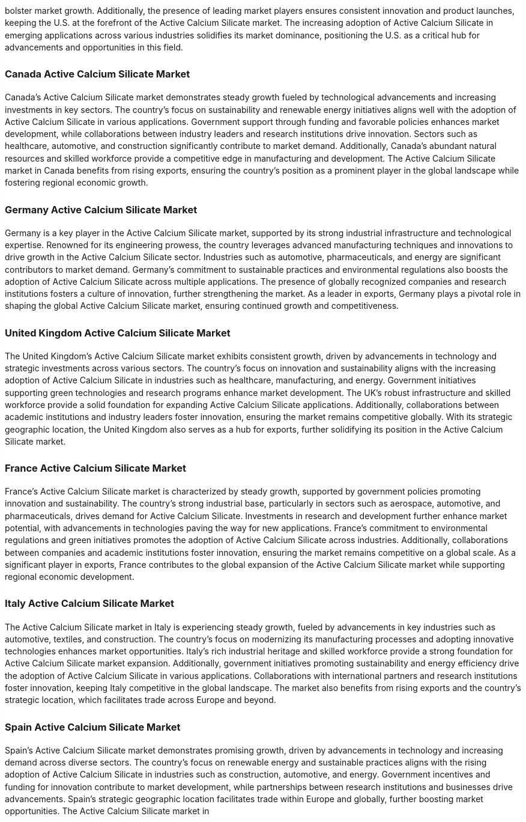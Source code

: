 bolster market growth. Additionally, the presence of leading market players ensures consistent innovation and product launches, keeping the U.S. at the forefront of the Active Calcium Silicate market. The increasing adoption of Active Calcium Silicate in emerging applications across various industries solidifies its market dominance, positioning the U.S. as a critical hub for advancements and opportunities in this field.</p><h3>Canada Active Calcium Silicate Market</h3><p>Canada&rsquo;s Active Calcium Silicate market demonstrates steady growth fueled by technological advancements and increasing investments in key sectors. The country&rsquo;s focus on sustainability and renewable energy initiatives aligns well with the adoption of Active Calcium Silicate in various applications. Government support through funding and favorable policies enhances market development, while collaborations between industry leaders and research institutions drive innovation. Sectors such as healthcare, automotive, and construction significantly contribute to market demand. Additionally, Canada&rsquo;s abundant natural resources and skilled workforce provide a competitive edge in manufacturing and development. The Active Calcium Silicate market in Canada benefits from rising exports, ensuring the country&rsquo;s position as a prominent player in the global landscape while fostering regional economic growth.</p><h3>Germany Active Calcium Silicate Market</h3><p>Germany is a key player in the Active Calcium Silicate market, supported by its strong industrial infrastructure and technological expertise. Renowned for its engineering prowess, the country leverages advanced manufacturing techniques and innovations to drive growth in the Active Calcium Silicate sector. Industries such as automotive, pharmaceuticals, and energy are significant contributors to market demand. Germany&rsquo;s commitment to sustainable practices and environmental regulations also boosts the adoption of Active Calcium Silicate across multiple applications. The presence of globally recognized companies and research institutions fosters a culture of innovation, further strengthening the market. As a leader in exports, Germany plays a pivotal role in shaping the global Active Calcium Silicate market, ensuring continued growth and competitiveness.</p><h3>United Kingdom Active Calcium Silicate Market</h3><p>The United Kingdom&rsquo;s Active Calcium Silicate market exhibits consistent growth, driven by advancements in technology and strategic investments across various sectors. The country&rsquo;s focus on innovation and sustainability aligns with the increasing adoption of Active Calcium Silicate in industries such as healthcare, manufacturing, and energy. Government initiatives supporting green technologies and research programs enhance market development. The UK&rsquo;s robust infrastructure and skilled workforce provide a solid foundation for expanding Active Calcium Silicate applications. Additionally, collaborations between academic institutions and industry leaders foster innovation, ensuring the market remains competitive globally. With its strategic geographic location, the United Kingdom also serves as a hub for exports, further solidifying its position in the Active Calcium Silicate market.</p><h3>France Active Calcium Silicate Market</h3><p>France&rsquo;s Active Calcium Silicate market is characterized by steady growth, supported by government policies promoting innovation and sustainability. The country&rsquo;s strong industrial base, particularly in sectors such as aerospace, automotive, and pharmaceuticals, drives demand for Active Calcium Silicate. Investments in research and development further enhance market potential, with advancements in technologies paving the way for new applications. France&rsquo;s commitment to environmental regulations and green initiatives promotes the adoption of Active Calcium Silicate across industries. Additionally, collaborations between companies and academic institutions foster innovation, ensuring the market remains competitive on a global scale. As a significant player in exports, France contributes to the global expansion of the Active Calcium Silicate market while supporting regional economic development.</p><h3>Italy Active Calcium Silicate Market</h3><p>The Active Calcium Silicate market in Italy is experiencing steady growth, fueled by advancements in key industries such as automotive, textiles, and construction. The country&rsquo;s focus on modernizing its manufacturing processes and adopting innovative technologies enhances market opportunities. Italy&rsquo;s rich industrial heritage and skilled workforce provide a strong foundation for Active Calcium Silicate market expansion. Additionally, government initiatives promoting sustainability and energy efficiency drive the adoption of Active Calcium Silicate in various applications. Collaborations with international partners and research institutions foster innovation, keeping Italy competitive in the global landscape. The market also benefits from rising exports and the country&rsquo;s strategic location, which facilitates trade across Europe and beyond.</p><h3>Spain Active Calcium Silicate Market</h3><p>Spain&rsquo;s Active Calcium Silicate market demonstrates promising growth, driven by advancements in technology and increasing demand across diverse sectors. The country&rsquo;s focus on renewable energy and sustainable practices aligns with the rising adoption of Active Calcium Silicate in industries such as construction, automotive, and energy. Government incentives and funding for innovation contribute to market development, while partnerships between research institutions and businesses drive advancements. Spain&rsquo;s strategic geographic location facilitates trade within Europe and globally, further boosting market opportunities. The Active Calcium Silicate market in